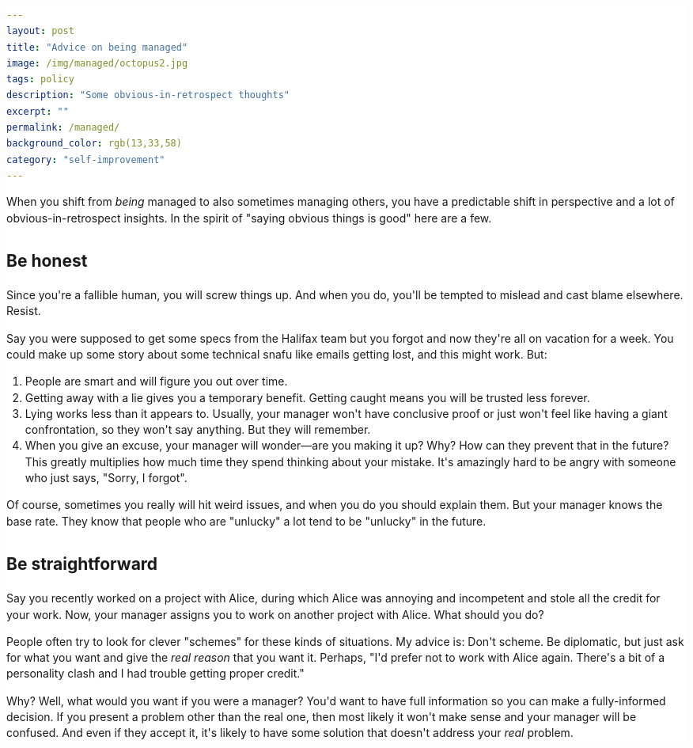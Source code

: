 ```yaml
---
layout: post
title: "Advice on being managed"
image: /img/managed/octopus2.jpg
tags: policy
description: "Some obvious-in-retrospect thoughts"
excerpt: ""
permalink: /managed/
background_color: rgb(13,33,58)
category: "self-improvement"
---
```


When you shift from *being* managed to also sometimes managing others, you have a predictable shift in perspective and a lot of obvious-in-retrospect insights. In the spirit of "saying obvious things is good" here are a few.

## Be honest

Since you're a fallible human, you will screw things up. And when you do, you'll be tempted to mislead and cast blame elsewhere. Resist.

Say you were supposed to get some specs from the Halifax team but you forgot and now they're all on vacation for a week. You could make up some story about some technical snafu like emails getting lost, and this might work. But:

1. People are smart and will figure you out over time.
2. Getting away with a lie gives you a temporary benefit. Getting caught means you will be trusted less forever.
3. Lying works less than it appears to. Usually, your manager won't have conclusive proof or just won't feel like having a giant confrontation, so they won't say anything. But they will remember.
4. When you give an excuse, your manager will wonder—are you making it up? Why? How can they prevent that in the future? This greatly multiplies how much time they spend thinking about your mistake. It's amazingly hard to be angry with someone who just says, "Sorry, I forgot".

Of course, sometimes you really will hit weird issues, and when you do you should explain them. But your manager knows the base rate. They know that people who are "unlucky" a lot tend to be "unlucky" in the future.

## Be straightforward

Say you recently worked on a project with Alice, during which Alice was annoying and incompetent and stole all the credit for your work. Now, your manager assigns you to work on another project with Alice. What should you do?

People often try to look for clever "schemes" for these kinds of situations. My advice is: Don't scheme. Be diplomatic, but just ask for what you want and give the *real reason* that you want it. Perhaps, "I'd prefer not to work with Alice again. There's a bit of a personality clash and I had trouble getting proper credit."

Why? Well, what would you want if you were a manager? You'd want to have full information so you can make a fully-informed decision. If you present a problem other than the real one, then most likely it won't make sense and your manager will be confused. And even if they accept it, it's likely to have some solution that doesn't address your *real* problem.

